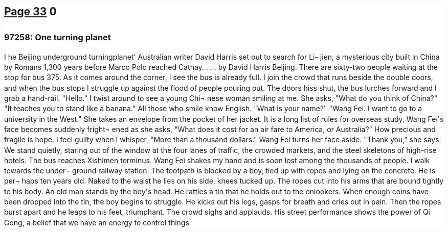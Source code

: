 ## [Page 33](https://demo.humlab.umu.se/courier/097246engo.pdf#page=33) 0

### 97258: One turning planet

I he Beijing underground
turningplanet'
Australian writer
David Harris set
out to search for Li-
jien, a mysterious
city built in China
by Romans 1,300
years before Marco
Polo reached
Cathay. . . .
by David Harris
Beijing. There are sixty-two people
waiting at the stop for bus 375. As it
comes around the corner, I see the bus is already
full. I join the crowd that runs beside the double
doors, and when the bus stops I struggle up
against the flood of people pouring out. The
doors hiss shut, the bus lurches forward and I
grab a hand-rail.
"Hello." I twist around to see a young Chi¬
nese woman smiling at me. She asks, "What do
you think of China?"
"It teaches you to stand like a banana." All
those who smile know English. "What is your
name?"
"Wang Fei. I want to go to a university in the
West." She takes an envelope from the pocket of
her jacket. It is a long list of rules for overseas
study. Wang Fei's face becomes suddenly fright¬
ened as she asks, "What does it cost for an air fare
to America, or Australia?"
How precious and fragile is hope. I feel
guilty when I whisper, "More than a thousand
dollars."
Wang Fei turns her face aside. "Thank you,"
she says. We stand quietly, staring out of the
window at the four lanes of traffic, the crowded
markets, and the steel skeletons of high-rise
hotels.
The bus reaches Xishimen terminus. Wang
Fei shakes my hand and is soon lost among the
thousands of people. I walk towards the under¬
ground railway station.
The footpath is blocked by a boy, tied up
with ropes and lying on the concrete. He is per¬
haps ten years old. Naked to the waist he lies on
his side, knees tucked up. The ropes cut into his
arms that are bound tightly to his body. An old
man stands by the boy's head. He rattles a tin that
he holds out to the onlookers. When enough
coins have been dropped into the tin, the boy
begins to struggle. He kicks out his legs, gasps for
breath and cries out in pain. Then the ropes burst
apart and he leaps to his feet, triumphant.
The crowd sighs and applauds. His street
performance shows the power of Qi Gong, a
belief that we have an energy to control things